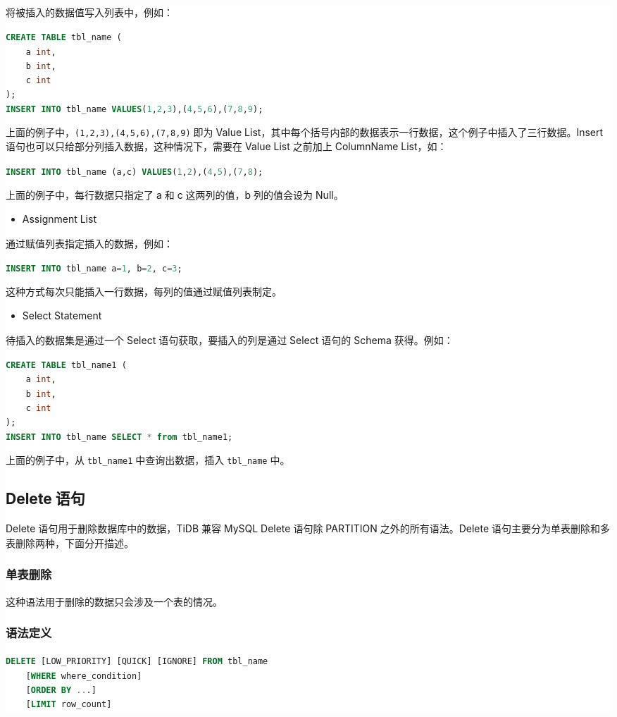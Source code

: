 将被插入的数据值写入列表中，例如：

```sql
CREATE TABLE tbl_name (
    a int,
    b int,
    c int
);
INSERT INTO tbl_name VALUES(1,2,3),(4,5,6),(7,8,9);
```

上面的例子中，`(1,2,3),(4,5,6),(7,8,9)` 即为 Value List，其中每个括号内部的数据表示一行数据，这个例子中插入了三行数据。Insert 语句也可以只给部分列插入数据，这种情况下，需要在 Value List 之前加上 ColumnName List，如：


```sql
INSERT INTO tbl_name (a,c) VALUES(1,2),(4,5),(7,8);
```

上面的例子中，每行数据只指定了 a 和 c 这两列的值，b 列的值会设为 Null。

* Assignment List

通过赋值列表指定插入的数据，例如：

```sql
INSERT INTO tbl_name a=1, b=2, c=3;
```

这种方式每次只能插入一行数据，每列的值通过赋值列表制定。

* Select Statement

待插入的数据集是通过一个 Select 语句获取，要插入的列是通过 Select 语句的 Schema 获得。例如：
```sql
CREATE TABLE tbl_name1 (
    a int,
    b int,
    c int
);
INSERT INTO tbl_name SELECT * from tbl_name1;
```

上面的例子中，从 `tbl_name1` 中查询出数据，插入 `tbl_name` 中。

## Delete 语句

Delete 语句用于删除数据库中的数据，TiDB 兼容 MySQL Delete 语句除 PARTITION 之外的所有语法。Delete 语句主要分为单表删除和多表删除两种，下面分开描述。

### 单表删除

这种语法用于删除的数据只会涉及一个表的情况。

### 语法定义
```sql
DELETE [LOW_PRIORITY] [QUICK] [IGNORE] FROM tbl_name
    [WHERE where_condition]
    [ORDER BY ...]
    [LIMIT row_count]
```
